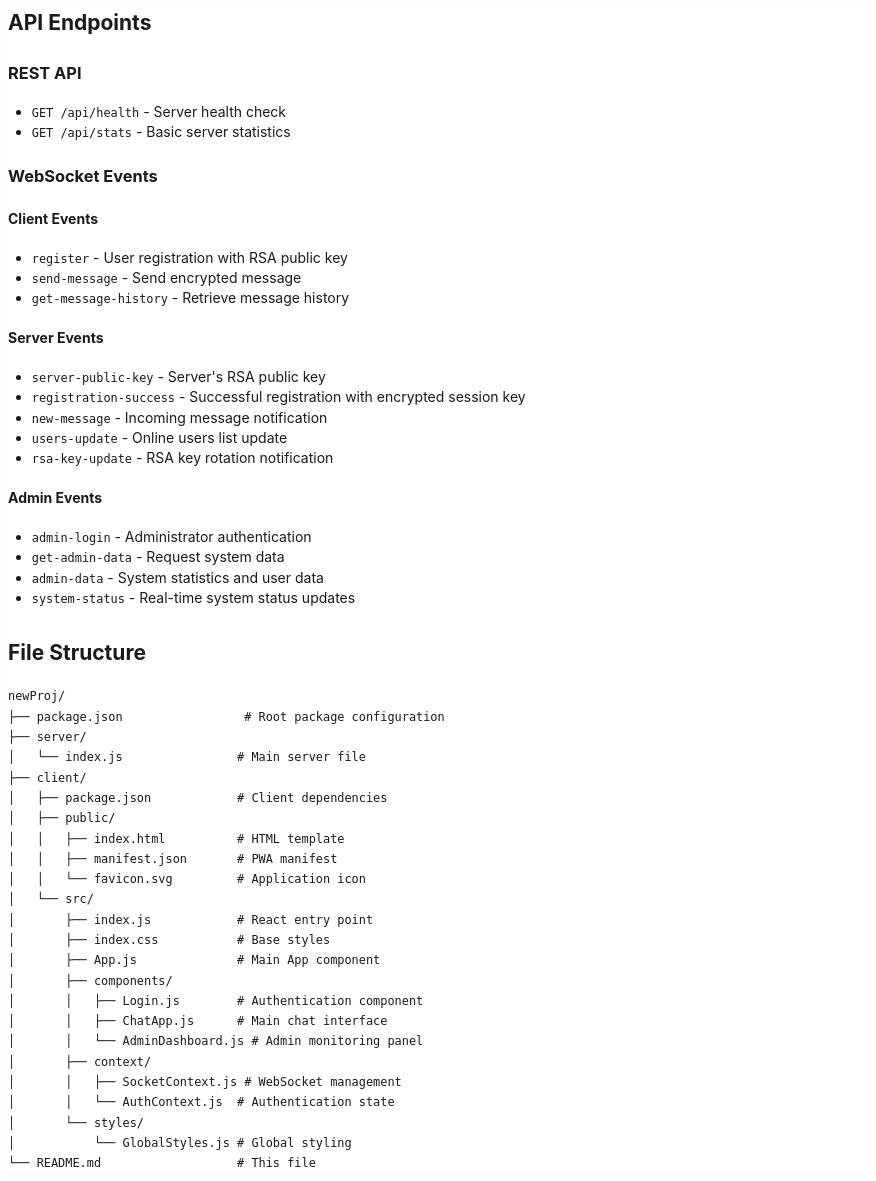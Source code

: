 ## API Endpoints

### REST API
- `GET /api/health` - Server health check
- `GET /api/stats` - Basic server statistics

### WebSocket Events

#### Client Events
- `register` - User registration with RSA public key
- `send-message` - Send encrypted message
- `get-message-history` - Retrieve message history

#### Server Events
- `server-public-key` - Server's RSA public key
- `registration-success` - Successful registration with encrypted session key
- `new-message` - Incoming message notification
- `users-update` - Online users list update
- `rsa-key-update` - RSA key rotation notification

#### Admin Events
- `admin-login` - Administrator authentication
- `get-admin-data` - Request system data
- `admin-data` - System statistics and user data
- `system-status` - Real-time system status updates

## File Structure

```
newProj/
├── package.json                 # Root package configuration
├── server/
│   └── index.js                # Main server file
├── client/
│   ├── package.json            # Client dependencies
│   ├── public/
│   │   ├── index.html          # HTML template
│   │   ├── manifest.json       # PWA manifest
│   │   └── favicon.svg         # Application icon
│   └── src/
│       ├── index.js            # React entry point
│       ├── index.css           # Base styles
│       ├── App.js              # Main App component
│       ├── components/
│       │   ├── Login.js        # Authentication component
│       │   ├── ChatApp.js      # Main chat interface
│       │   └── AdminDashboard.js # Admin monitoring panel
│       ├── context/
│       │   ├── SocketContext.js # WebSocket management
│       │   └── AuthContext.js  # Authentication state
│       └── styles/
│           └── GlobalStyles.js # Global styling
└── README.md                   # This file
```

